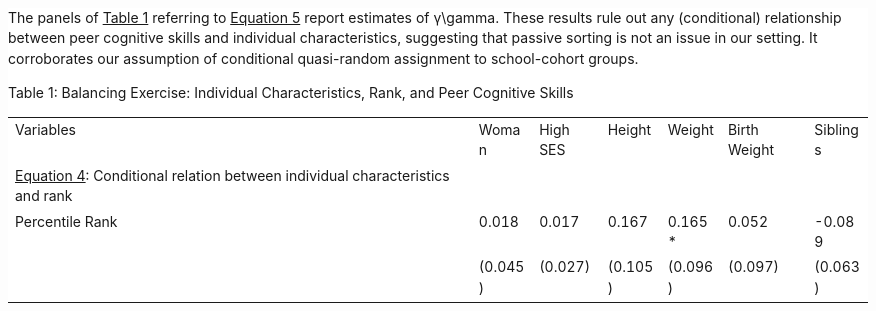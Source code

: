 The panels of [Table 1](https://arxiv.org/html/2510.11973v1#S3.T1 "Table 1 ‣ 3.2 Evidence on the Validity of the Identifying Assumption ‣ 3 Empirical Strategy ‣ Beyond Test Scores: How Academic Rank Shapes Long-Term OutcomesWe are grateful to Massimiliano Bratti, Margherita Fort, Rigissa Megalokonomou, Birgitta Rabe, Daniela Sonedda, and especially Emma Duchini and Ingo Isphording for the precious feedback and suggestions provided on this study. We also appreciate the constructive comments from participants at the 2024 Workshop in Economics of Education and Policy (WEEP), the 2024 EEA-ESEM Conference, and seminar attendees at ISER, Curtin University, and Monash University. We thank Heather Clark (University of Aberdeen) and the team at the Grampian Data Safe Haven (DaSH) for their assistance with data access and management. The findings and opinions expressed in this paper are solely our own and do not necessarily reflect those of DaSH or the University of Aberdeen. We acknowledge funding from the ESRC Research Centre on Micro-Social Change (MiSoC), award number ES/S012486/1. This paper also benefited from the use of OpenAI’s ChatGPT for brainstorming, drafting, and writing assistance. All errors are our own. †Institute for Social and Economic Research, University of Essex. Email: edelbono@essex.ac.uk ‡Institute for Social and Economic Research, University of Essex. Email: ajholf@essex.ac.uk §Department of Economics, Monash University. Email: tommaso.sartori@monash.edu") referring to [Equation 5](https://arxiv.org/html/2510.11973v1#S3.Ex5 "Equation 5 ‣ 3.2 Evidence on the Validity of the Identifying Assumption ‣ 3 Empirical Strategy ‣ Beyond Test Scores: How Academic Rank Shapes Long-Term OutcomesWe are grateful to Massimiliano Bratti, Margherita Fort, Rigissa Megalokonomou, Birgitta Rabe, Daniela Sonedda, and especially Emma Duchini and Ingo Isphording for the precious feedback and suggestions provided on this study. We also appreciate the constructive comments from participants at the 2024 Workshop in Economics of Education and Policy (WEEP), the 2024 EEA-ESEM Conference, and seminar attendees at ISER, Curtin University, and Monash University. We thank Heather Clark (University of Aberdeen) and the team at the Grampian Data Safe Haven (DaSH) for their assistance with data access and management. The findings and opinions expressed in this paper are solely our own and do not necessarily reflect those of DaSH or the University of Aberdeen. We acknowledge funding from the ESRC Research Centre on Micro-Social Change (MiSoC), award number ES/S012486/1. This paper also benefited from the use of OpenAI’s ChatGPT for brainstorming, drafting, and writing assistance. All errors are our own. †Institute for Social and Economic Research, University of Essex. Email: edelbono@essex.ac.uk ‡Institute for Social and Economic Research, University of Essex. Email: ajholf@essex.ac.uk §Department of Economics, Monash University. Email: tommaso.sartori@monash.edu") report estimates of γ\gamma. These results rule out any (conditional) relationship between peer cognitive skills and individual characteristics, suggesting that passive sorting is not an issue in our setting. It corroborates our assumption of conditional quasi-random assignment to school-cohort groups.

Table 1: Balancing Exercise: Individual Characteristics, Rank, and Peer Cognitive Skills

|  |  |  |  |  |  |  |  |
| --- | --- | --- | --- | --- | --- | --- | --- |
| Variables |  | Woman | High SES | Height | Weight | Birth Weight | Siblings |
| [Equation 4](https://arxiv.org/html/2510.11973v1#S3.Ex4 "Equation 4 ‣ 3.2 Evidence on the Validity of the Identifying Assumption ‣ 3 Empirical Strategy ‣ Beyond Test Scores: How Academic Rank Shapes Long-Term OutcomesWe are grateful to Massimiliano Bratti, Margherita Fort, Rigissa Megalokonomou, Birgitta Rabe, Daniela Sonedda, and especially Emma Duchini and Ingo Isphording for the precious feedback and suggestions provided on this study. We also appreciate the constructive comments from participants at the 2024 Workshop in Economics of Education and Policy (WEEP), the 2024 EEA-ESEM Conference, and seminar attendees at ISER, Curtin University, and Monash University. We thank Heather Clark (University of Aberdeen) and the team at the Grampian Data Safe Haven (DaSH) for their assistance with data access and management. The findings and opinions expressed in this paper are solely our own and do not necessarily reflect those of DaSH or the University of Aberdeen. We acknowledge funding from the ESRC Research Centre on Micro-Social Change (MiSoC), award number ES/S012486/1. This paper also benefited from the use of OpenAI’s ChatGPT for brainstorming, drafting, and writing assistance. All errors are our own. †Institute for Social and Economic Research, University of Essex. Email: edelbono@essex.ac.uk ‡Institute for Social and Economic Research, University of Essex. Email: ajholf@essex.ac.uk §Department of Economics, Monash University. Email: tommaso.sartori@monash.edu"): Conditional relation between individual characteristics and rank | | | | | | | |
| Percentile Rank |  | 0.018 | 0.017 | 0.167 | 0.165\* | 0.052 | -0.089 |
|  |  | (0.045) | (0.027) | (0.105) | (0.096) | (0.097) | (0.063) |